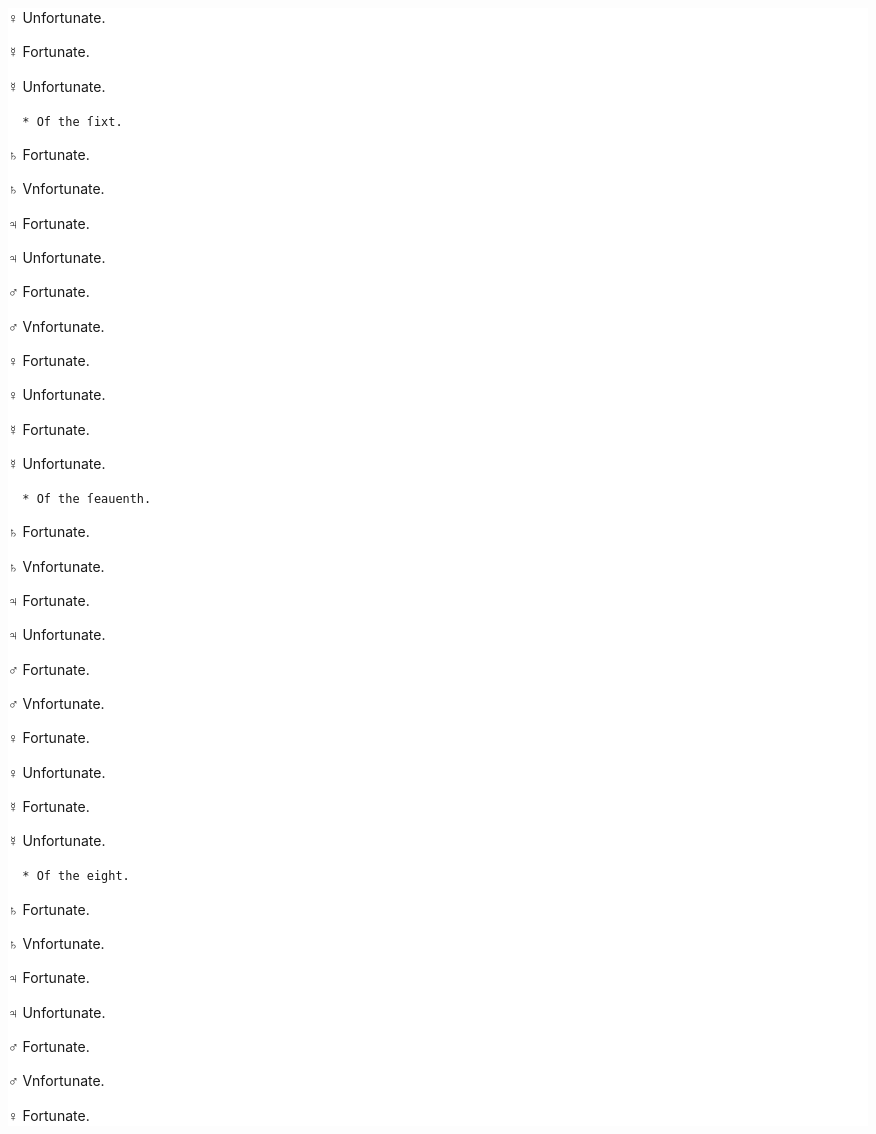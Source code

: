 ♀ Unfortunate.

☿ Fortunate.

☿ Unfortunate.

      * Of the ſixt.

♄ Fortunate.

♄ Vnfortunate.

♃ Fortunate.

♃ Unfortunate.

♂ Fortunate.

♂ Vnfortunate.

♀ Fortunate.

♀ Unfortunate.

☿ Fortunate.

☿ Unfortunate.

      * Of the ſeauenth.

♄ Fortunate.

♄ Vnfortunate.

♃ Fortunate.

♃ Unfortunate.

♂ Fortunate.

♂ Vnfortunate.

♀ Fortunate.

♀ Unfortunate.

☿ Fortunate.

☿ Unfortunate.

      * Of the eight.

♄ Fortunate.

♄ Vnfortunate.

♃ Fortunate.

♃ Unfortunate.

♂ Fortunate.

♂ Vnfortunate.

♀ Fortunate.
